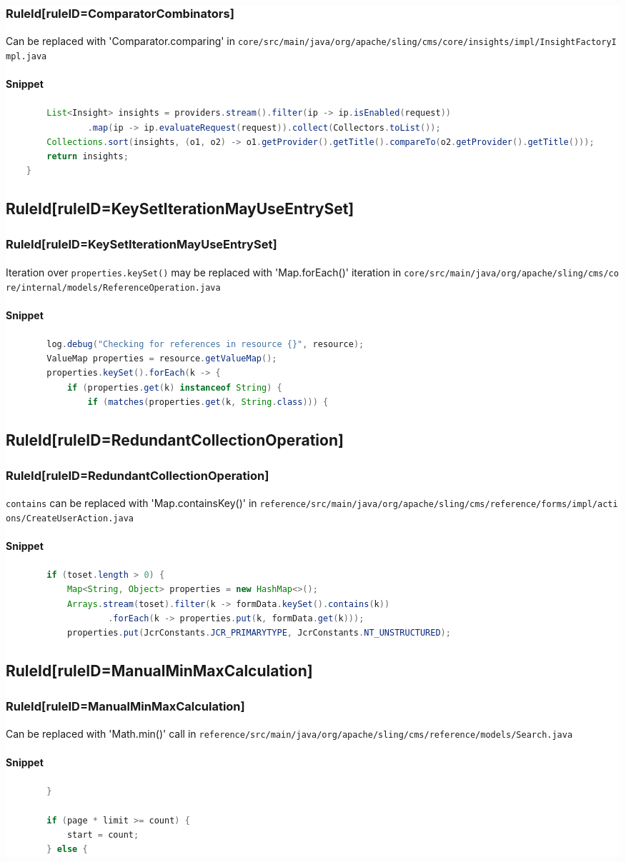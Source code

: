 ### RuleId[ruleID=ComparatorCombinators]
Can be replaced with 'Comparator.comparing'
in `core/src/main/java/org/apache/sling/cms/core/insights/impl/InsightFactoryImpl.java`
#### Snippet
```java
        List<Insight> insights = providers.stream().filter(ip -> ip.isEnabled(request))
                .map(ip -> ip.evaluateRequest(request)).collect(Collectors.toList());
        Collections.sort(insights, (o1, o2) -> o1.getProvider().getTitle().compareTo(o2.getProvider().getTitle()));
        return insights;
    }
```

## RuleId[ruleID=KeySetIterationMayUseEntrySet]
### RuleId[ruleID=KeySetIterationMayUseEntrySet]
Iteration over `properties.keySet()` may be replaced with 'Map.forEach()' iteration
in `core/src/main/java/org/apache/sling/cms/core/internal/models/ReferenceOperation.java`
#### Snippet
```java
        log.debug("Checking for references in resource {}", resource);
        ValueMap properties = resource.getValueMap();
        properties.keySet().forEach(k -> {
            if (properties.get(k) instanceof String) {
                if (matches(properties.get(k, String.class))) {
```

## RuleId[ruleID=RedundantCollectionOperation]
### RuleId[ruleID=RedundantCollectionOperation]
`contains` can be replaced with 'Map.containsKey()'
in `reference/src/main/java/org/apache/sling/cms/reference/forms/impl/actions/CreateUserAction.java`
#### Snippet
```java
        if (toset.length > 0) {
            Map<String, Object> properties = new HashMap<>();
            Arrays.stream(toset).filter(k -> formData.keySet().contains(k))
                    .forEach(k -> properties.put(k, formData.get(k)));
            properties.put(JcrConstants.JCR_PRIMARYTYPE, JcrConstants.NT_UNSTRUCTURED);
```

## RuleId[ruleID=ManualMinMaxCalculation]
### RuleId[ruleID=ManualMinMaxCalculation]
Can be replaced with 'Math.min()' call
in `reference/src/main/java/org/apache/sling/cms/reference/models/Search.java`
#### Snippet
```java
        }

        if (page * limit >= count) {
            start = count;
        } else {
```
